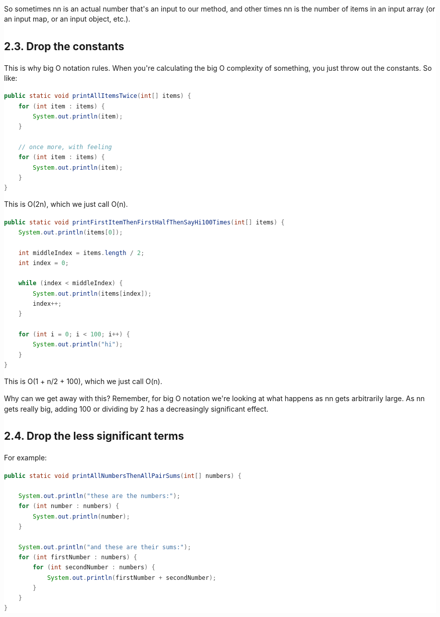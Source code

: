 So sometimes nn is an actual number that's an input to our method, and other times nn is the number of items in an input array (or an input map, or an input object, etc.).

## 2.3. Drop the constants

This is why big O notation rules. When you're calculating the big O complexity of something, you just throw out the constants. So like:

```java
public static void printAllItemsTwice(int[] items) {
    for (int item : items) {
        System.out.println(item);
    }

    // once more, with feeling
    for (int item : items) {
        System.out.println(item);
    }
}
```

This is O(2n), which we just call O(n).

```java
public static void printFirstItemThenFirstHalfThenSayHi100Times(int[] items) {
    System.out.println(items[0]);

    int middleIndex = items.length / 2;
    int index = 0;

    while (index < middleIndex) {
        System.out.println(items[index]);
        index++;
    }

    for (int i = 0; i < 100; i++) {
        System.out.println("hi");
    }
}
```

This is O(1 + n/2 + 100), which we just call O(n).

Why can we get away with this? Remember, for big O notation we're looking at what happens as nn gets arbitrarily large. As nn gets really big, adding 100 or dividing by 2 has a decreasingly significant effect.

## 2.4. Drop the less significant terms

For example:

```java
public static void printAllNumbersThenAllPairSums(int[] numbers) {

    System.out.println("these are the numbers:");
    for (int number : numbers) {
        System.out.println(number);
    }

    System.out.println("and these are their sums:");
    for (int firstNumber : numbers) {
        for (int secondNumber : numbers) {
            System.out.println(firstNumber + secondNumber);
        }
    }
}
```